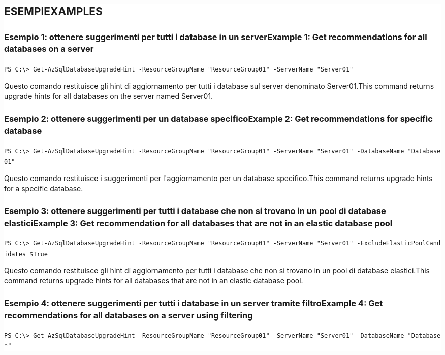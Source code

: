 ## <span data-ttu-id="225db-109">ESEMPI</span><span class="sxs-lookup"><span data-stu-id="225db-109">EXAMPLES</span></span>

### <span data-ttu-id="225db-110">Esempio 1: ottenere suggerimenti per tutti i database in un server</span><span class="sxs-lookup"><span data-stu-id="225db-110">Example 1: Get recommendations for all databases on a server</span></span>
```
PS C:\> Get-AzSqlDatabaseUpgradeHint -ResourceGroupName "ResourceGroup01" -ServerName "Server01"
```

<span data-ttu-id="225db-111">Questo comando restituisce gli hint di aggiornamento per tutti i database sul server denominato Server01.</span><span class="sxs-lookup"><span data-stu-id="225db-111">This command returns upgrade hints for all databases on the server named Server01.</span></span>

### <span data-ttu-id="225db-112">Esempio 2: ottenere suggerimenti per un database specifico</span><span class="sxs-lookup"><span data-stu-id="225db-112">Example 2: Get recommendations for specific database</span></span>
```
PS C:\> Get-AzSqlDatabaseUpgradeHint -ResourceGroupName "ResourceGroup01" -ServerName "Server01" -DatabaseName "Database01"
```

<span data-ttu-id="225db-113">Questo comando restituisce i suggerimenti per l'aggiornamento per un database specifico.</span><span class="sxs-lookup"><span data-stu-id="225db-113">This command returns upgrade hints for a specific database.</span></span>

### <span data-ttu-id="225db-114">Esempio 3: ottenere suggerimenti per tutti i database che non si trovano in un pool di database elastici</span><span class="sxs-lookup"><span data-stu-id="225db-114">Example 3: Get recommendation for all databases that are not in an elastic database pool</span></span>
```
PS C:\> Get-AzSqlDatabaseUpgradeHint -ResourceGroupName "ResourceGroup01" -ServerName "Server01" -ExcludeElasticPoolCandidates $True
```

<span data-ttu-id="225db-115">Questo comando restituisce gli hint di aggiornamento per tutti i database che non si trovano in un pool di database elastici.</span><span class="sxs-lookup"><span data-stu-id="225db-115">This command returns upgrade hints for all databases that are not in an elastic database pool.</span></span>

### <span data-ttu-id="225db-116">Esempio 4: ottenere suggerimenti per tutti i database in un server tramite filtro</span><span class="sxs-lookup"><span data-stu-id="225db-116">Example 4: Get recommendations for all databases on a server using filtering</span></span>
```
PS C:\> Get-AzSqlDatabaseUpgradeHint -ResourceGroupName "ResourceGroup01" -ServerName "Server01" -DatabaseName "Database*"
```
